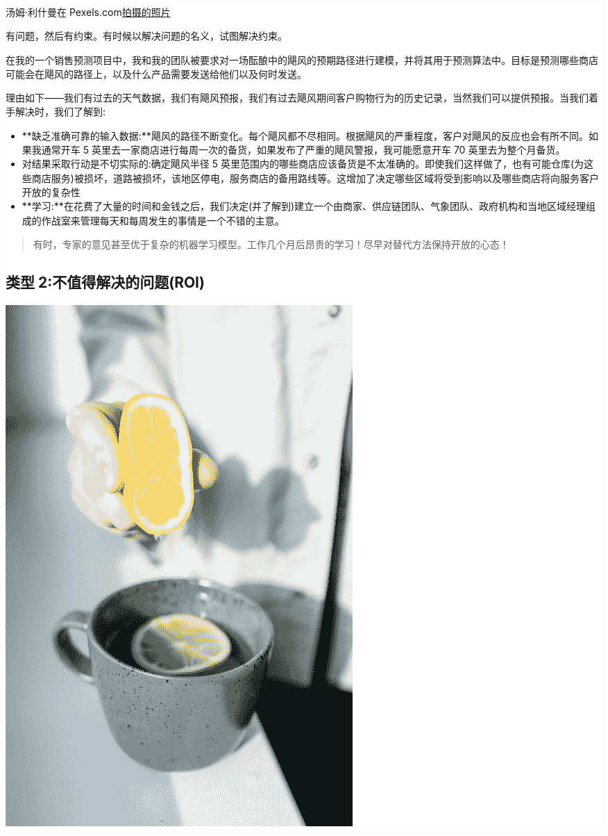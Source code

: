 汤姆·利什曼在 Pexels.com[拍摄的照片](https://www.pexels.com/photo/astronaut-using-a-laptop-5258257/)

有问题，然后有约束。有时候以解决问题的名义，试图解决约束。

在我的一个销售预测项目中，我和我的团队被要求对一场酝酿中的飓风的预期路径进行建模，并将其用于预测算法中。目标是预测哪些商店可能会在飓风的路径上，以及什么产品需要发送给他们以及何时发送。

理由如下——我们有过去的天气数据，我们有飓风预报，我们有过去飓风期间客户购物行为的历史记录，当然我们可以提供预报。当我们着手解决时，我们了解到:

*   **缺乏准确可靠的输入数据:**飓风的路径不断变化。每个飓风都不尽相同。根据飓风的严重程度，客户对飓风的反应也会有所不同。如果我通常开车 5 英里去一家商店进行每周一次的备货，如果发布了严重的飓风警报，我可能愿意开车 70 英里去为整个月备货。
*   对结果采取行动是不切实际的:确定飓风半径 5 英里范围内的哪些商店应该备货是不太准确的。即使我们这样做了，也有可能仓库(为这些商店服务)被损坏，道路被损坏，该地区停电，服务商店的备用路线等。这增加了决定哪些区域将受到影响以及哪些商店将向服务客户开放的复杂性
*   **学习:**在花费了大量的时间和金钱之后，我们决定(并了解到)建立一个由商家、供应链团队、气象团队、政府机构和当地区域经理组成的作战室来管理每天和每周发生的事情是一个不错的主意。

> 有时，专家的意见甚至优于复杂的机器学习模型。工作几个月后昂贵的学习！尽早对替代方法保持开放的心态！

## 类型 2:不值得解决的问题(ROI)

![](img/176300a5ebd643dbd5e5513b898a6af3.png)
